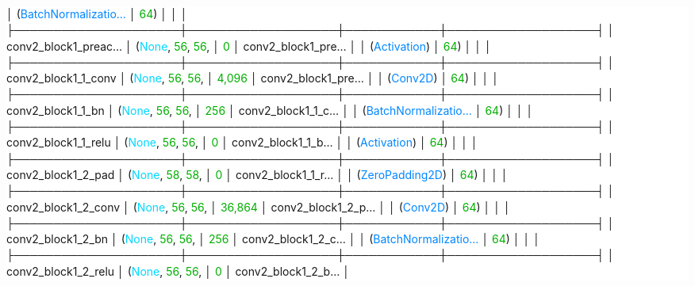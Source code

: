 │ (<span style="color: #0087ff; text-decoration-color: #0087ff">BatchNormalizatio…</span> │ <span style="color: #00af00; text-decoration-color: #00af00">64</span>)               │            │                   │
├─────────────────────┼───────────────────┼────────────┼───────────────────┤
│ conv2_block1_preac… │ (<span style="color: #00d7ff; text-decoration-color: #00d7ff">None</span>, <span style="color: #00af00; text-decoration-color: #00af00">56</span>, <span style="color: #00af00; text-decoration-color: #00af00">56</span>,    │          <span style="color: #00af00; text-decoration-color: #00af00">0</span> │ conv2_block1_pre… │
│ (<span style="color: #0087ff; text-decoration-color: #0087ff">Activation</span>)        │ <span style="color: #00af00; text-decoration-color: #00af00">64</span>)               │            │                   │
├─────────────────────┼───────────────────┼────────────┼───────────────────┤
│ conv2_block1_1_conv │ (<span style="color: #00d7ff; text-decoration-color: #00d7ff">None</span>, <span style="color: #00af00; text-decoration-color: #00af00">56</span>, <span style="color: #00af00; text-decoration-color: #00af00">56</span>,    │      <span style="color: #00af00; text-decoration-color: #00af00">4,096</span> │ conv2_block1_pre… │
│ (<span style="color: #0087ff; text-decoration-color: #0087ff">Conv2D</span>)            │ <span style="color: #00af00; text-decoration-color: #00af00">64</span>)               │            │                   │
├─────────────────────┼───────────────────┼────────────┼───────────────────┤
│ conv2_block1_1_bn   │ (<span style="color: #00d7ff; text-decoration-color: #00d7ff">None</span>, <span style="color: #00af00; text-decoration-color: #00af00">56</span>, <span style="color: #00af00; text-decoration-color: #00af00">56</span>,    │        <span style="color: #00af00; text-decoration-color: #00af00">256</span> │ conv2_block1_1_c… │
│ (<span style="color: #0087ff; text-decoration-color: #0087ff">BatchNormalizatio…</span> │ <span style="color: #00af00; text-decoration-color: #00af00">64</span>)               │            │                   │
├─────────────────────┼───────────────────┼────────────┼───────────────────┤
│ conv2_block1_1_relu │ (<span style="color: #00d7ff; text-decoration-color: #00d7ff">None</span>, <span style="color: #00af00; text-decoration-color: #00af00">56</span>, <span style="color: #00af00; text-decoration-color: #00af00">56</span>,    │          <span style="color: #00af00; text-decoration-color: #00af00">0</span> │ conv2_block1_1_b… │
│ (<span style="color: #0087ff; text-decoration-color: #0087ff">Activation</span>)        │ <span style="color: #00af00; text-decoration-color: #00af00">64</span>)               │            │                   │
├─────────────────────┼───────────────────┼────────────┼───────────────────┤
│ conv2_block1_2_pad  │ (<span style="color: #00d7ff; text-decoration-color: #00d7ff">None</span>, <span style="color: #00af00; text-decoration-color: #00af00">58</span>, <span style="color: #00af00; text-decoration-color: #00af00">58</span>,    │          <span style="color: #00af00; text-decoration-color: #00af00">0</span> │ conv2_block1_1_r… │
│ (<span style="color: #0087ff; text-decoration-color: #0087ff">ZeroPadding2D</span>)     │ <span style="color: #00af00; text-decoration-color: #00af00">64</span>)               │            │                   │
├─────────────────────┼───────────────────┼────────────┼───────────────────┤
│ conv2_block1_2_conv │ (<span style="color: #00d7ff; text-decoration-color: #00d7ff">None</span>, <span style="color: #00af00; text-decoration-color: #00af00">56</span>, <span style="color: #00af00; text-decoration-color: #00af00">56</span>,    │     <span style="color: #00af00; text-decoration-color: #00af00">36,864</span> │ conv2_block1_2_p… │
│ (<span style="color: #0087ff; text-decoration-color: #0087ff">Conv2D</span>)            │ <span style="color: #00af00; text-decoration-color: #00af00">64</span>)               │            │                   │
├─────────────────────┼───────────────────┼────────────┼───────────────────┤
│ conv2_block1_2_bn   │ (<span style="color: #00d7ff; text-decoration-color: #00d7ff">None</span>, <span style="color: #00af00; text-decoration-color: #00af00">56</span>, <span style="color: #00af00; text-decoration-color: #00af00">56</span>,    │        <span style="color: #00af00; text-decoration-color: #00af00">256</span> │ conv2_block1_2_c… │
│ (<span style="color: #0087ff; text-decoration-color: #0087ff">BatchNormalizatio…</span> │ <span style="color: #00af00; text-decoration-color: #00af00">64</span>)               │            │                   │
├─────────────────────┼───────────────────┼────────────┼───────────────────┤
│ conv2_block1_2_relu │ (<span style="color: #00d7ff; text-decoration-color: #00d7ff">None</span>, <span style="color: #00af00; text-decoration-color: #00af00">56</span>, <span style="color: #00af00; text-decoration-color: #00af00">56</span>,    │          <span style="color: #00af00; text-decoration-color: #00af00">0</span> │ conv2_block1_2_b… │